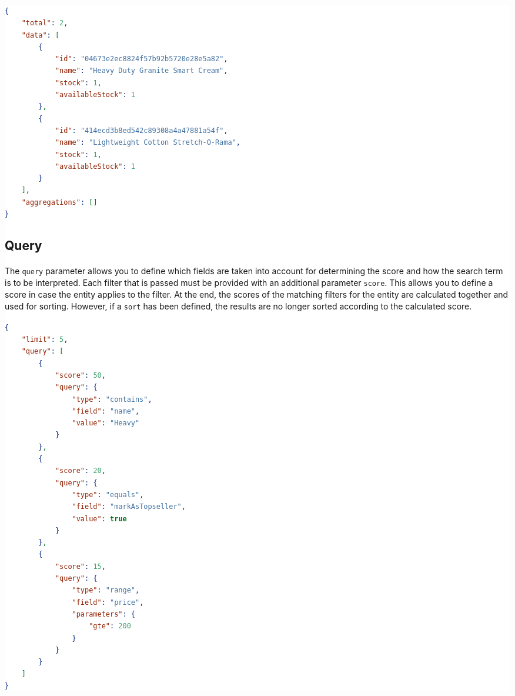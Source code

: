 ```json
{
    "total": 2,
    "data": [
        {
            "id": "04673e2ec8824f57b92b5720e28e5a82",
            "name": "Heavy Duty Granite Smart Cream",
            "stock": 1,
            "availableStock": 1
        },
        {
            "id": "414ecd3b8ed542c89308a4a47881a54f",
            "name": "Lightweight Cotton Stretch-O-Rama",
            "stock": 1,
            "availableStock": 1
        }
    ],
    "aggregations": []
}
```

## Query
The `query` parameter allows you to define which fields are taken into account for determining the score and how the search term is to be interpreted.
Each filter that is passed must be provided with an additional parameter `score`. This allows you to define a score in case the entity applies to the filter.
At the end, the scores of the matching filters for the entity are calculated together and used for sorting. However, if a `sort` has been defined, the results are no longer sorted according to the calculated score.

```json
{
    "limit": 5,
    "query": [
        {
            "score": 50,
            "query": {
                "type": "contains",
                "field": "name",
                "value": "Heavy"    
            }
        },
        {
            "score": 20,
            "query": {
                "type": "equals",
                "field": "markAsTopseller",
                "value": true    
            }
        },
        {
            "score": 15,
            "query": {
                "type": "range",
                "field": "price",
                "parameters": {
                    "gte": 200
                }    
            }
        }    
    ]
}
```
